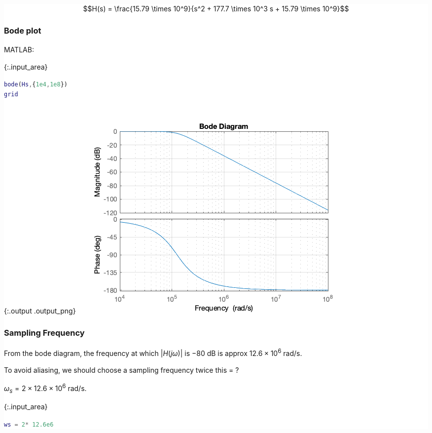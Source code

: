 $$H(s) = \frac{15.79 \times 10^9}{s^2 + 177.7 \times 10^3 s + 15.79 \times 10^9}$$

### Bode plot

MATLAB:



{:.input_area}
```matlab
bode(Hs,{1e4,1e8})
grid
```



{:.output .output_png}
![png](../../images/dt_systems/4/dt_models_91_0.png)



### Sampling Frequency

From the bode diagram, the frequency at which $|H(j\omega)|$ is $-80$&nbsp;dB is approx $12.6\times 10^6$&nbsp;rad/s.

To avoid aliasing, we should choose a sampling frequency twice this = ?

$\omega_s = 2\times 12.6\times 10^6$&nbsp;rad/s.



{:.input_area}
```matlab
ws = 2* 12.6e6
```

